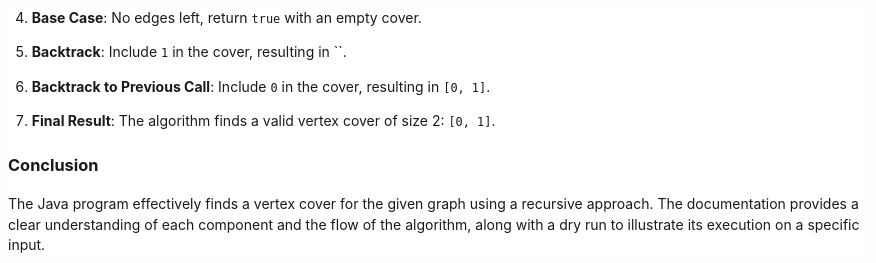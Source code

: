 4. **Base Case**: No edges left, return `true` with an empty cover.

5. **Backtrack**: Include `1` in the cover, resulting in ``.

6. **Backtrack to Previous Call**: Include `0` in the cover, resulting in `[0, 1]`.

7. **Final Result**: The algorithm finds a valid vertex cover of size 2: `[0, 1]`.

### Conclusion

The Java program effectively finds a vertex cover for the given graph using a recursive approach. The documentation provides a clear understanding of each component and the flow of the algorithm, along with a dry run to illustrate its execution on a specific input.